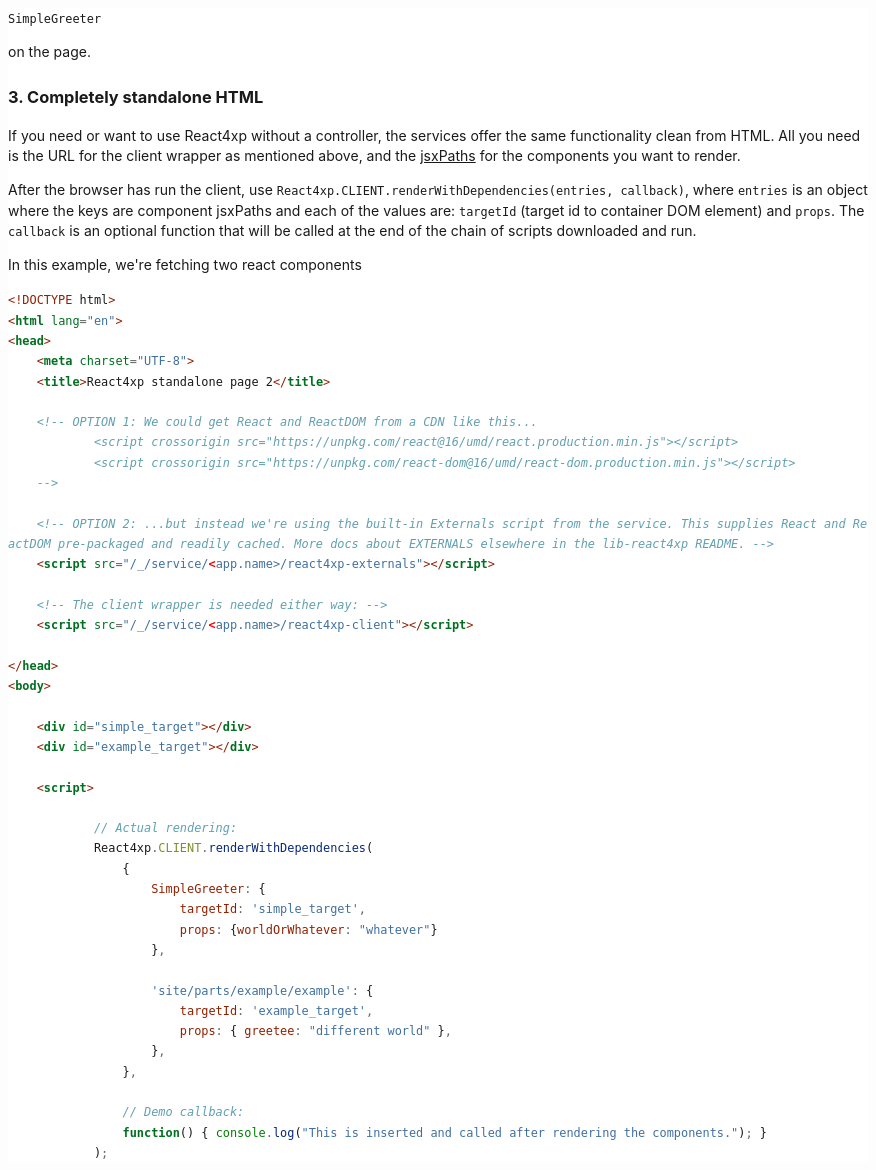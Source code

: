 ```
SimpleGreeter
```
on the page.


### 3. Completely standalone HTML
If you need or want to use React4xp without a controller, the services offer the same functionality clean from HTML. All you need is the URL for the client wrapper as mentioned above, and the [jsxPaths](#jsxpath-how-to-refer-to-a-react4xp-component) for the components you want to render. 

After the browser has run the client, use `React4xp.CLIENT.renderWithDependencies(entries, callback)`, where `entries` is an object where the keys are component jsxPaths and each of the values are: `targetId` (target id to container DOM element) and `props`. The `callback` is an optional function that will be called at the end of the chain of scripts downloaded and run.

In this example, we're fetching two react components

```html
<!DOCTYPE html>
<html lang="en">
<head>
    <meta charset="UTF-8">
    <title>React4xp standalone page 2</title>

    <!-- OPTION 1: We could get React and ReactDOM from a CDN like this...
        	<script crossorigin src="https://unpkg.com/react@16/umd/react.production.min.js"></script>
        	<script crossorigin src="https://unpkg.com/react-dom@16/umd/react-dom.production.min.js"></script>
    -->

    <!-- OPTION 2: ...but instead we're using the built-in Externals script from the service. This supplies React and ReactDOM pre-packaged and readily cached. More docs about EXTERNALS elsewhere in the lib-react4xp README. -->
    <script src="/_/service/<app.name>/react4xp-externals"></script>
    
    <!-- The client wrapper is needed either way: -->
    <script src="/_/service/<app.name>/react4xp-client"></script>

</head>
<body>

    <div id="simple_target"></div>
    <div id="example_target"></div>
    
    <script>

            // Actual rendering:
            React4xp.CLIENT.renderWithDependencies(
                {
                    SimpleGreeter: {
                        targetId: 'simple_target',
                        props: {worldOrWhatever: "whatever"}
                    },

                    'site/parts/example/example': {
                        targetId: 'example_target',
                        props: { greetee: "different world" },
                    },
                },

                // Demo callback:
                function() { console.log("This is inserted and called after rendering the components."); }
            );
```